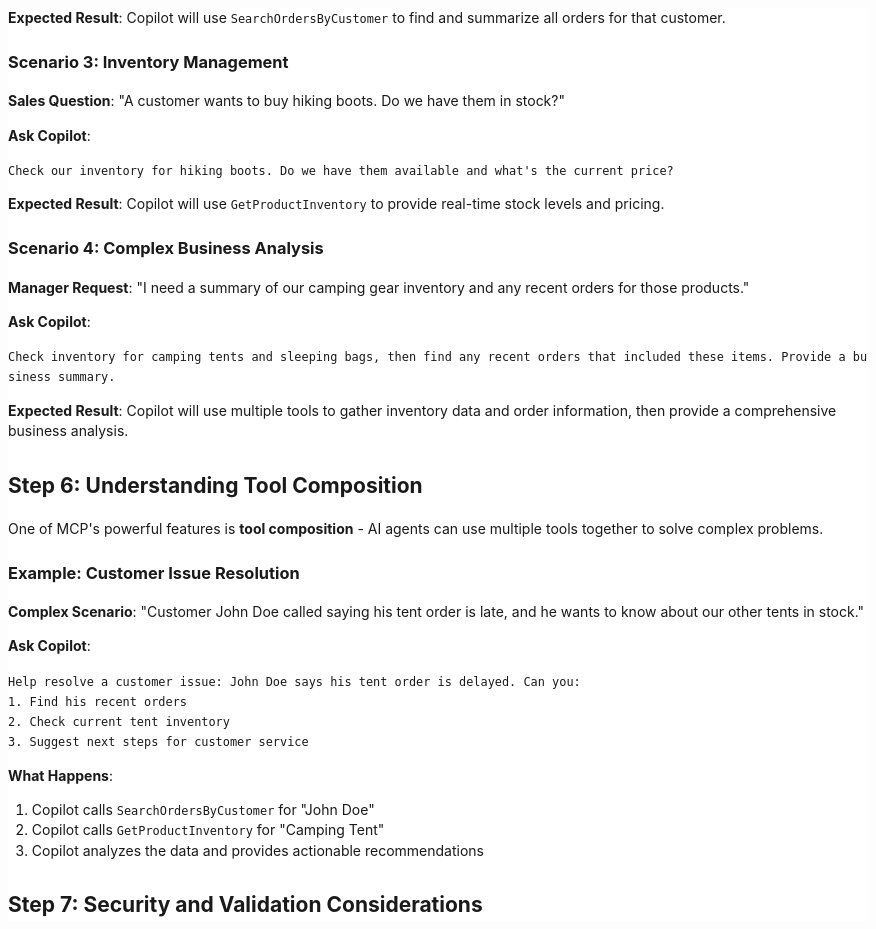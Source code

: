 **Expected Result**: Copilot will use `SearchOrdersByCustomer` to find and summarize all orders for that customer.

### Scenario 3: Inventory Management

**Sales Question**: "A customer wants to buy hiking boots. Do we have them in stock?"

**Ask Copilot**:

```text
Check our inventory for hiking boots. Do we have them available and what's the current price?
```

**Expected Result**: Copilot will use `GetProductInventory` to provide real-time stock levels and pricing.

### Scenario 4: Complex Business Analysis

**Manager Request**: "I need a summary of our camping gear inventory and any recent orders for those products."

**Ask Copilot**:

```text
Check inventory for camping tents and sleeping bags, then find any recent orders that included these items. Provide a business summary.
```

**Expected Result**: Copilot will use multiple tools to gather inventory data and order information, then provide a comprehensive business analysis.

## Step 6: Understanding Tool Composition

One of MCP's powerful features is **tool composition** - AI agents can use multiple tools together to solve complex problems.

### Example: Customer Issue Resolution

**Complex Scenario**: "Customer John Doe called saying his tent order is late, and he wants to know about our other tents in stock."

**Ask Copilot**:

```text
Help resolve a customer issue: John Doe says his tent order is delayed. Can you:
1. Find his recent orders 
2. Check current tent inventory
3. Suggest next steps for customer service
```

**What Happens**:

1. Copilot calls `SearchOrdersByCustomer` for "John Doe"
2. Copilot calls `GetProductInventory` for "Camping Tent"  
3. Copilot analyzes the data and provides actionable recommendations

## Step 7: Security and Validation Considerations
